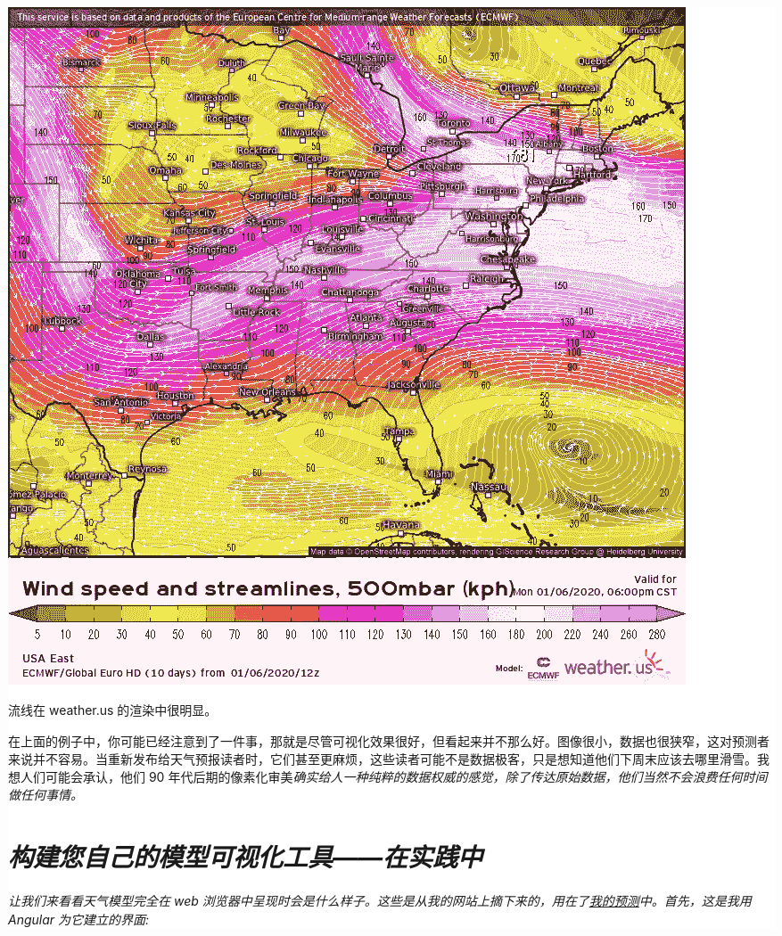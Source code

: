 ![](img/f595cf423b98ff0bb10c8a40f9b66f61.png)

流线在 weather.us 的渲染中很明显。

在上面的例子中，你可能已经注意到了一件事，那就是尽管可视化效果很好，但看起来并不那么好。图像很小，数据也很狭窄，这对预测者来说并不容易。当重新发布给天气预报读者时，它们甚至更麻烦，这些读者可能不是数据极客，只是想知道他们下周末应该去哪里滑雪。我想人们可能会承认，他们 90 年代后期的像素化审美*确实给人一种纯粹的数据权威的感觉，除了传达原始数据，他们当然不会浪费任何时间做任何事情。*

# *构建您自己的模型可视化工具——在实践中*

*让我们来看看天气模型完全在 web 浏览器中呈现时会是什么样子。这些是从我的网站上摘下来的，用在了[我的预测](https://medium.com/14ers-forecast)中。首先，这是我用 Angular 为它建立的界面:*
